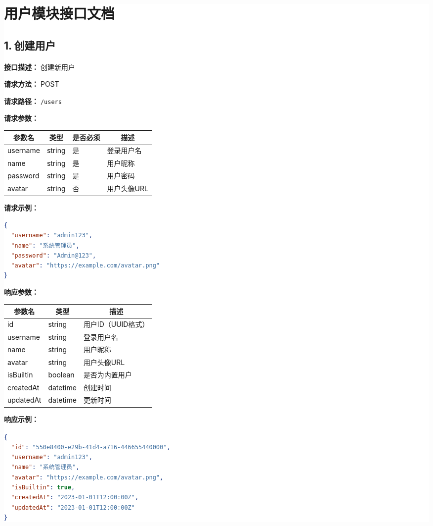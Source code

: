 # 用户模块接口文档

## 1. 创建用户

**接口描述：** 创建新用户

**请求方法：** POST

**请求路径：** `/users`

**请求参数：**

| 参数名   | 类型   | 是否必须 | 描述        |
| -------- | ------ | -------- | ----------- |
| username | string | 是       | 登录用户名  |
| name     | string | 是       | 用户昵称    |
| password | string | 是       | 用户密码    |
| avatar   | string | 否       | 用户头像URL |

**请求示例：**

```json
{
  "username": "admin123",
  "name": "系统管理员",
  "password": "Admin@123",
  "avatar": "https://example.com/avatar.png"
}
```

**响应参数：**

| 参数名    | 类型     | 描述               |
| --------- | -------- | ------------------ |
| id        | string   | 用户ID（UUID格式） |
| username  | string   | 登录用户名         |
| name      | string   | 用户昵称           |
| avatar    | string   | 用户头像URL        |
| isBuiltin | boolean  | 是否为内置用户     |
| createdAt | datetime | 创建时间           |
| updatedAt | datetime | 更新时间           |

**响应示例：**

```json
{
  "id": "550e8400-e29b-41d4-a716-446655440000",
  "username": "admin123",
  "name": "系统管理员",
  "avatar": "https://example.com/avatar.png",
  "isBuiltin": true,
  "createdAt": "2023-01-01T12:00:00Z",
  "updatedAt": "2023-01-01T12:00:00Z"
}
```
